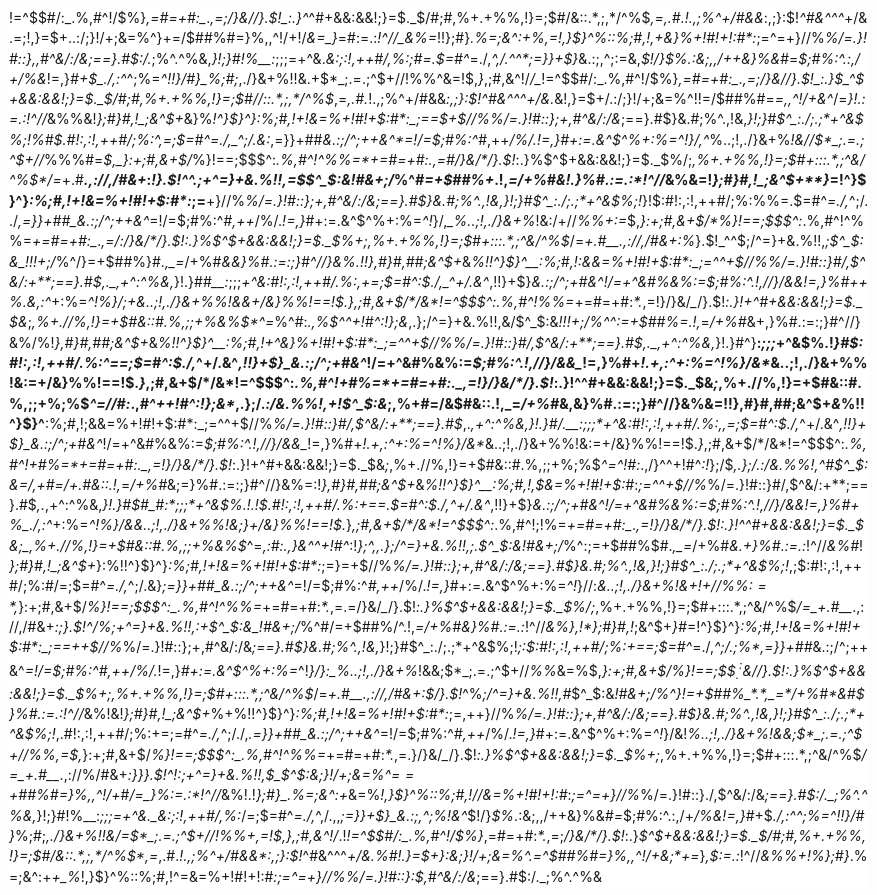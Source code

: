 !=^$$#/:_.%,#^!/$%}*,=#=+#:_*._,=;*/}&/*_*/}.$!_:.}^*^#+&&:&&!;}=$._$/#;#,%+.+%%,!}=;$#/&::.*,;,*/^%$*,=_,.#._!.,;%^+/#&&*:,;}:$!_^#&^^^_+/&.=;!,}=$+..:/;}!/+;&=%^}+=/$##%#=}%,,^!/+!/*&=_}*=#:=.:*!^//_&%=*!!};#}_.%=;&^:+*%,*=!,}$}^%::%;#,!,+&}%+!#!+!:#*:_;=^=+}//%_%/=.}!#::}*,,#^&/:/&*;==}.#$:/._;%^.^%&,*}!;}#!%__:*;;;=+^&$%,!_=+$._&:;:!,++#/,%:;#=.$=#^_=./,_^,/.^^*;=}}+$}_&.:;,^;:=&,*$!/}_$%_.:&;,,/++&}%&*#=*$;#%:^.:,/+_/%&_*!=,}*#+$_./,:^*^;%=*^!!}/#}_%;#;*,./}&+%!!&.+$*_;.=.;^$+//!%%^&=!$,_}_,;#,&^!/*/_*!=^$$#/:_.%,#^!/$%}*,=#=+#:_*._,=;*/}&/*_*/}.$!_:.}$_^$+&&:&&!;}=$._$/#;#,%+.+%%,!}=;$#//::.*,;,*/^%$*,=_,.#._!.,;%^+/#&&*:,;}:$!_^#&^^^_+/&.*&!,}=$+/.:/;}!/+;&=%^!!=/$##%#=*=,,^!/+&^*/=_}*!.:=.:*!^//_&%%&!*};#}#,!_;&^$+*&}%*!^}$}^}_:%;#,!+!&=%+!#!+$:#*:_;==$+$//%_%/=.}!#::};+,#^&/:/&*;==}.#$}&.#;%^.,!&,*}!;}#$^_:./;.;*+^&$%;!_%#$.#!:,:!,++#/;%:^,=;$=#^_=./,_^;/.&:*,=}}+##_&.:;/^;++&^*=!/=$$%_.:&;,,_++&#%&*#=*$;#%:^_#,++_/%/.*!=,}*#+:=.&^$^%+:%=*^!*}/,^_%..;!,./}&+%*!&//$*_;.=.;^$+//*%%%#=*$,_}:+;#,&+$/*%}!==;$$$^:_.%,#^!^%%=*+=#=+#:_*._,=_#/}&/*_*/}.$!_:.}%$^$+&&:&&!;}=$._$%/;_,%+.+%%,!}=;$#+:::.*,;^&/^%$*/=_+.#__*.,://,/#&+*:*!}.$!_^^.;+^=}+&.%!!,=$$^_$:&_!#&+;/*%^*#=+$##%+*.!,_=*/+%#*&!.}%#.:=.:*!^//_&%&=!*};#}#,!_;&^$+**}*=!^}$}^}_:%;#,!+!&=%+!#!+$:#*:_;=__+}//%_%/=.}!#::};+,#^&/:/&*;==}.#$}&.#;%^.,!&,*}!;}#$^_:./;.;*+^&$%;!_}!$:#!:,:!,++#/;%:%%=.$=#^_=./,_^;/../*,=}}+##_&.:;/^;++&^*=!/=$$%_.:&;,,_++&#%&*#=*$;#%:^_#,++_/%/.*!=,}*#+:=.&^$^%+:%=*^!*}/,*_%..;!,./}&+%*!&:/$%_;.=.;^$+//*%%+:=*$,_}:+;#,&+$/*%}!==;$$$^:_.%,#^!^%%=*+=#=+#:_*._,=/:/}&/*_*/}.$!_:.}%$^$+&&:&&!;}=$._$%+;_,%+.+%%,!}=;$#+:::.*,;^&/^%$*/=_+.#__*.,://,/#&+*:%_}.$!_^^$;/^=}+&.%!!,*;$^_$:&_!!!+;/*%^/}=+$##%}#.*,_=*/+%#*&&_}%#.:=:;}#^//}&%_.!!},#}#,##;&^$+*&*%!!^}$}^__:%;#,!:&&=%+!#!+$:#*:_;=^^+$//%_%/=.}!#::}#/,$^&/:+**;==}.#$_,._,+^:^%&,*}!.}##*__:*;;;*+^&$%.!_!&$:#!:,:!,++#/.%:,+=;$=#^:$./,_^+/.&^*,!!}+$}_&.:;/^;+#&^*$!/=$$%_.:&;,.$+^&#%&%:=*$;#%:^.!,//}/&&_*!=,}%#++%.&,:^*+:%=*^!%}/;+_&..;!,./}&+%%!&&_$%_;.=;^^$+/&}%%!==!$._}_,;#,&+$/*/&*!=^$$$^:_.%,#^!%_%=*+=#=+#:_*._,=!}/}&/*_*/}.$!_:.}!+^#+&&:&&!;}=$._$&_;_,%+.//%,!}=+$#&::#.%,;;+%&%$*^=_%^#:_*.,%$^^+!#^*:!*};*&_,.};/^=}+&.%!!,&/$^_$:&_!!!+;/*%^^:=+$##%*=.!,_=*/+%#*&+,}%#.:=:;}#^//}&%/%!*},#}#,##;&^$+*&*%!!^}$}^__:%;#,!+^&}%+!#!+$:#*:_;=^^+$//%_%/=.}!#::}#/,$^&/:+**;==}.#$_,._,+^:^%&,*}!.}#^}__:*;;;*+^&$%.!_}#$:#!:,:!,++#/.%:^==;$=#^:$./,_^+/.&^*,!!}+$}_&.:;/^;+#&^*$!/=$$%_.:&;,.$+^&#%&%:=*$;#%:^.!,//}/&&_*!=,}%#+_!.+,:^*+:%=*^!%}/&*_&..;!,./}&+%%!&:=$%_;.=;^^$+/&}%%!==!$._}_,;#,&+$/*/&*!=^$$$^:_.%,#^!+#%=*+=#=+#:_*._,=!}/}&/*_*/}.$!_:.}!^^#+&&:&&!;}=$._$&_;_,%+.//%,!}=+$#&::#.%,;;+%;%$*^=_//#:_*.,_#^++!#^*:!*};&*_,.};/.*:/&.%%!,+!$^_$:&*;,%+#$%%^!$=/&$#&::.!,_=*/+%#*&,&}%#.:=:;}#^//}&%&=!!},#}#,##;&^$+*&*%!!^}$}^__:%;#,!;&&=%+!#!+$:#*:_;=^^+$//%_%/=.}!#::}#/,$^&/:+**;==}.#$_,._,+^:^%&,*}!.}#/.__:*;;;*+^&$%.!_,/$:#!:,:!,++#/.%:,,=;$=#^:$./,_^+/.&^*,!!}+$}_&.:;/^;+#&^*$!/=$$%_.:&;,.$+^&#%&%:=*$;#%:^.!,//}/&&_*!=,}%#+_!.+,:^*+:%=*^!%}/&*_&..;!,./}&+%%!&:=$%_;.=;^^$+/&}%%!==!$._}_,;#,&+$/*/&*!=^$$$^:_.%,#^!+#%=*+=#=+#:_*._,=!}/}&/*_*/}.$!_:.}!+^#+&&:&&!;}=$._$&_;_,%+.//%,!}=+$#&::#.%,;;+%;%$*^=_^!#:_*.,/}^^+!#^*:!*};/$_,.};/.*:/&.%%!,^#$^_$:&=/,*+#$%%^!$=/+.#&::.!,_=*/+%#*&;=}%#.:=:;}#^//}&%=:!*},#}#,##;&^$+*&*%!!^}$}^__:%;#,!,$&=%+!#!+$:#*:_;=^^+$//%_%/=.}!#::}#/,$^&/:+**;==}.#$_,._,+^:^%&,*}!.}#$#_#:*;;;*+^&$%.!_.!$.#!:,:!,++#/.%:+==.$=#^:$./,_^+/.&^*,!!}+$}_&.:;/^;+#&^*$!/=$$%_.:&;,.$+^&#%&%:=*$;#%:^.!,//}/&&_*!=,}%#+%_./,:^*+:%=*^!%}/&*_&..;!,./}&+%%!&;}$%_;.=;^^$+/&}%%!==!$._}_,;#,&+$/*/&*!=^$$$^:_.%,#^!;!%=*+=#=+#:_*._,=!}/}&/*_*/}.$!_:.}!^^#+&&:&&!;}=$._$&_;_,%+.//%,!}=+$#&::#.%,;;+%&%$*^=_,:#:_*.,}&^^+!#^*:!*};^,_,.};/^=}+&.%!!,;.$^_$:&_!#&+;/*%^:;=+$##%$#.*,_=*/+%#*&.+}%#.:=.:*!^//_&%#_!*};#}#,!_;&^$+*}:%!!^}$}^}_:%;#,!+!&=%+!#!+$:#*:_;=}=+$//%_%/=.}!#::};+,#^&/:/&*;==}.#$}&.#;%^.,!&,*}!;}#$^_:./;.;*+^&$%;!_,;$:#!:,:!,++#/;%:#/=;$=#^_=./,_^;/.&}*;=}}+##_&.:;/^;++&^*=!/=$$%_.:&;,,_++&#%&*#=*$;#%:^_#,++_/%/.*!=,}*#+:=.&^$^%+:%=*^!*}//:_&..;!,./}&+%*!&+!$%_;.=.;^$+//*%%:$=*$,_}:+;#,&+$/*%}!==;$$$^:_.%,#^!^%%=*+=#=+#:_*._,=.=/}&/*_*/}.$!_:.}%$^$+&&:&&!;}=$._$%/;_,%+.+%%,!}=;$#+:::.*,;^&/^%$*/=_+.#__*.,://,/#&+*:_;}.$!_^/%;+^=}+&.%!!,:+$^_$:&_!#&+;/*%^#/=+$##%/^.!,_=*/+%#*&_*}%#.:=.:*!^//_&%},!*};#}#,!_;&^$+*}#*=!^}$}^}_:%;#,!+!&=%+!#!+$:#*:_;==++$//%_%/=.}!#::};+,#^&/:/&*;==}.#$}&.#;%^.,!&,*}!;}#$^_:./;.;*+^&$%;!_;:$:#!:,:!,++#/;%:+==;$=#^_=./,_^;/.;%*,=}}+##_&.:;/^;++&^*=!/=$$%_.:&;,,_++&#%&*#=*$;#%:^_#,++_/%/.*!=,}*#+:=.&^$^%+:%=*^!*}/}:_%..;!,./}&+%*!&&;$*_;.=.;^$+//*%%*&=%$,_}:+;#,&+$/*%}!==;$$$^:_.%,#^!^%%=*+=#=+#:_*._,=:*/$&/*_*/}.$!_:.}%$^$+&&:&&!;}=$._$%+;_,%+.+%%,!}=;$#+:::.*,;^&/^%$*/=_+.#__*.,://,/#&+*:$/}.$!_^%*;/^=}+&.%!!,#*$^_$:&_!#&+;/*%^}!=+$##%_*.*,_=*/+%#*&#$}%#.:=.:*!^//_&%!&!*};#}#,!_;&^$+*%+%!!^}$}^}_:%;#,!+!&=%+!#!+$:#*:_;=,++}//%_%/=.}!#::};+,#^&/:/&*;==}.#$}&.#;%^.,!&,*}!;}#$^_:./;.;*+^&$%;!_$,$.#!:,:!,++#/;%:+$=;$=#^_=./,_^;/./,*.=}}+##_&.:;/^;++&^*=!/=$$%_.:&;,,_++&#%&*#=*$;#%:^_#,++_/%/.*!=,}*#+:=.&^$^%+:%=*^!*}/&!_%..;!,./}&+%*!&&;$*_;.=.;^$+//*%%,*=*$,_}:+;#,&+$/*%}!==;$$$^:_.%,#^!^%%=*+=#=+#:_*._,=.}/}&/*_*/}.$!_:.}%$^$+&&:&&!;}=$._$%+;_,%+.+%%,!}=;$#+:::.*,;^&/^%$*/=_+.#__*.,://%/#&+*:}}}.$!_^!:;+^=}+&.%!!,$_$^_$:&;}!/+;&=%^=$=+$##%#=}%,,^!/+*#*/=_}*_%:=.:*!^//_&%!.!*};#}_.%=;&^:+*&=%*!,}$}^%::%;#,!//&=%+!#!+!:#*:_;=^=+}//%_%/=.}!#::}./,$^&/:/&*;==}.#$:/._;%^.^%&,*}!;}#!%__:*;;;=+^&$%,!_=+$._&:;:!,++#/,%:*/=;$=#^_=./,_^,/.,,*;=}}+$}_&.:;,^;%!&^*$!/}_$%_.:&;,,/++&}%&*#=*$;#%:^.:,/+_/%&_*!=,}*#+$_./,:^*^;%=*^!!}/#}_%;#;*,./}&+%!!&/=$*_;.=.;^$+//!%%+,=!$,_}_,;#,&^!/*.!*!=^$$#/:_.%,#^!/$%}*,=#=+#:_*._,=;*/}&/*_*/}.$!_:.}_$^$+&&:&&!;}=$._$/#;#,%+.+%%,!}=;$#/&::.*,;,*/^%$*,=_,.#._!.,;%^+/#&&*:,;}:$!_^#&^^^_+/&.%#!.}=$+*}:&;}!/+;&=%^*.=^$##%#=}%,,^!/+&;*+=_}*,$:=.:*!^//_&%%+!%};#}_.%=;&^:+*+_%*!,}$}^%::%;#,!^=&=%+!#!+!:#*:_;=^=+}//%_%/=.}!#::}:$,#^&/:/&*;==}.#$:/._;%^.^%&